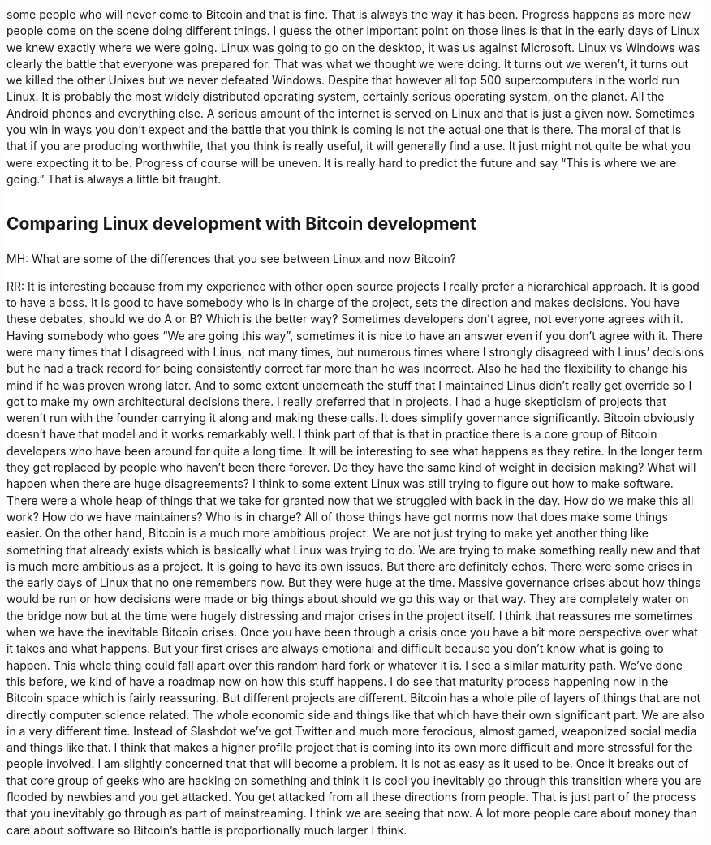 some people who will never come to Bitcoin and that is fine. That is always the way it has been. Progress happens as more new people come on the scene doing different things. I guess the other important point on those lines is that in the early days of Linux we knew exactly where we were going. Linux was going to go on the desktop, it was us against Microsoft. Linux vs Windows was clearly the battle that everyone was prepared for. That was what we thought we were doing. It turns out we weren’t, it turns out we killed the other Unixes but we never defeated Windows. Despite that however all top 500 supercomputers in the world run Linux. It is probably the most widely distributed operating system, certainly serious operating system, on the planet. All the Android phones and everything else. A serious amount of the internet is served on Linux and that is just a given now. Sometimes you win in ways you don’t expect and the battle that you think is coming is not the actual one that is there. The moral of that is that if you are producing worthwhile, that you think is really useful, it will generally find a use. It just might not quite be what you were expecting it to be. Progress of course will be uneven. It is really hard to predict the future and say “This is where we are going.” That is always a little bit fraught.

## Comparing Linux development with Bitcoin development

MH: What are some of the differences that you see between Linux and now Bitcoin?

RR: It is interesting because from my experience with other open source projects I really prefer a hierarchical approach. It is good to have a boss. It is good to have somebody who is in charge of the project, sets the direction and makes decisions. You have these debates, should we do A or B? Which is the better way? Sometimes developers don’t agree, not everyone agrees with it. Having somebody who goes “We are going this way”, sometimes it is nice to have an answer even if you don’t agree with it. There were many times that I disagreed with Linus, not many times, but numerous times where I strongly disagreed with Linus’ decisions but he had a track record for being consistently correct far more than he was incorrect. Also he had the flexibility to change his mind if he was proven wrong later. And to some extent underneath the stuff that I maintained Linus didn’t really get override so I got to make my own architectural decisions there. I really preferred that in projects. I had a huge skepticism of projects that weren’t run with the founder carrying it along and making these calls. It does simplify governance significantly. Bitcoin obviously doesn’t have that model and it works remarkably well. I think part of that is that in practice there is a core group of Bitcoin developers who have been around for quite a long time. It will be interesting to see what happens as they retire. In the longer term they get replaced by people who haven’t been there forever. Do they have the same kind of weight in decision making? What will happen when there are huge disagreements? I think to some extent Linux was still trying to figure out how to make software. There were a whole heap of things that we take for granted now that we struggled with back in the day. How do we make this all work? How do we have maintainers? Who is in charge? All of those things have got norms now that does make some things easier. On the other hand, Bitcoin is a much more ambitious project. We are not just trying to make yet another thing like something that already exists which is basically what Linux was trying to do. We are trying to make something really new and that is much more ambitious as a project. It is going to have its own issues. But there are definitely echos. There were some crises in the early days of Linux that no one remembers now. But they were huge at the time. Massive governance crises about how things would be run or how decisions were made or big things about should we go this way or that way. They are completely water on the bridge now but at the time were hugely distressing and major crises in the project itself. I think that reassures me sometimes when we have the inevitable Bitcoin crises. Once you have been through a crisis once you have a bit more perspective over what it takes and what happens. But your first crises are always emotional and difficult because you don’t know what is going to happen. This whole thing could fall apart over this random hard fork or whatever it is. I see a similar maturity path. We’ve done this before, we kind of have a roadmap now on how this stuff happens. I do see that maturity process happening now in the Bitcoin space which is fairly reassuring. But different projects are different. Bitcoin has a whole pile of layers of things that are not directly computer science related. The whole economic side and things like that which have their own significant part. We are also in a very different time. Instead of Slashdot we’ve got Twitter and much more ferocious, almost gamed, weaponized social media and things like that. I think that makes a higher profile project that is coming into its own more difficult and more stressful for the people involved. I am slightly concerned that that will become a problem. It is not as easy as it used to be. Once it breaks out of that core group of geeks who are hacking on something and think it is cool you inevitably go through this transition where you are flooded by newbies and you get attacked. You get attacked from all these directions from people. That is just part of the process that you inevitably go through as part of mainstreaming. I think we are seeing that now. A lot more people care about money than care about software so Bitcoin’s battle is proportionally much larger I think.
